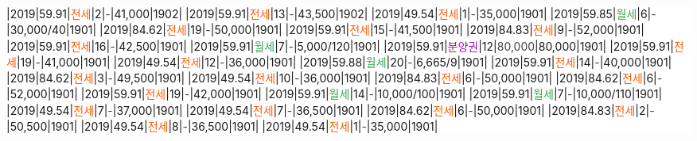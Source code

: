 |2019|59.91|<span style="color:#ff5a00">전세</span>|2|<span style="color:#444444">-</span>|41,000|1902|
|2019|59.91|<span style="color:#ff5a00">전세</span>|13|<span style="color:#444444">-</span>|43,500|1902|
|2019|49.54|<span style="color:#ff5a00">전세</span>|1|<span style="color:#444444">-</span>|35,000|1901|
|2019|59.85|<span style="color:#34a853">월세</span>|6|<span style="color:#444444">-</span>|30,000/40|1901|
|2019|84.62|<span style="color:#ff5a00">전세</span>|19|<span style="color:#444444">-</span>|50,000|1901|
|2019|59.91|<span style="color:#ff5a00">전세</span>|15|<span style="color:#444444">-</span>|41,500|1901|
|2019|84.83|<span style="color:#ff5a00">전세</span>|9|<span style="color:#444444">-</span>|52,000|1901|
|2019|59.91|<span style="color:#ff5a00">전세</span>|16|<span style="color:#444444">-</span>|42,500|1901|
|2019|59.91|<span style="color:#34a853">월세</span>|7|<span style="color:#444444">-</span>|5,000/120|1901|
|2019|59.91|<span style="color:#9C11A5">분양권</span>|12|<span style="color:#444444">80,000</span>|80,000|1901|
|2019|59.91|<span style="color:#ff5a00">전세</span>|19|<span style="color:#444444">-</span>|41,000|1901|
|2019|49.54|<span style="color:#ff5a00">전세</span>|12|<span style="color:#444444">-</span>|36,000|1901|
|2019|59.88|<span style="color:#34a853">월세</span>|20|<span style="color:#444444">-</span>|6,665/9|1901|
|2019|59.91|<span style="color:#ff5a00">전세</span>|14|<span style="color:#444444">-</span>|40,000|1901|
|2019|84.62|<span style="color:#ff5a00">전세</span>|3|<span style="color:#444444">-</span>|49,500|1901|
|2019|49.54|<span style="color:#ff5a00">전세</span>|10|<span style="color:#444444">-</span>|36,000|1901|
|2019|84.83|<span style="color:#ff5a00">전세</span>|6|<span style="color:#444444">-</span>|50,000|1901|
|2019|84.62|<span style="color:#ff5a00">전세</span>|6|<span style="color:#444444">-</span>|52,000|1901|
|2019|59.91|<span style="color:#ff5a00">전세</span>|19|<span style="color:#444444">-</span>|42,000|1901|
|2019|59.91|<span style="color:#34a853">월세</span>|14|<span style="color:#444444">-</span>|10,000/100|1901|
|2019|59.91|<span style="color:#34a853">월세</span>|7|<span style="color:#444444">-</span>|10,000/110|1901|
|2019|49.54|<span style="color:#ff5a00">전세</span>|7|<span style="color:#444444">-</span>|37,000|1901|
|2019|49.54|<span style="color:#ff5a00">전세</span>|7|<span style="color:#444444">-</span>|36,500|1901|
|2019|84.62|<span style="color:#ff5a00">전세</span>|6|<span style="color:#444444">-</span>|50,000|1901|
|2019|84.83|<span style="color:#ff5a00">전세</span>|2|<span style="color:#444444">-</span>|50,500|1901|
|2019|49.54|<span style="color:#ff5a00">전세</span>|8|<span style="color:#444444">-</span>|36,500|1901|
|2019|49.54|<span style="color:#ff5a00">전세</span>|1|<span style="color:#444444">-</span>|35,000|1901|


<script async src="//pagead2.googlesyndication.com/pagead/js/adsbygoogle.js"></script>

<ins class="adsbygoogle"
     style="display:block"
     data-ad-client="ca-pub-2446590836940007"
     data-ad-slot="1659523306"
     data-ad-format="auto"
     data-full-width-responsive="true"></ins>
<script>
(adsbygoogle = window.adsbygoogle || []).push({});
</script>
